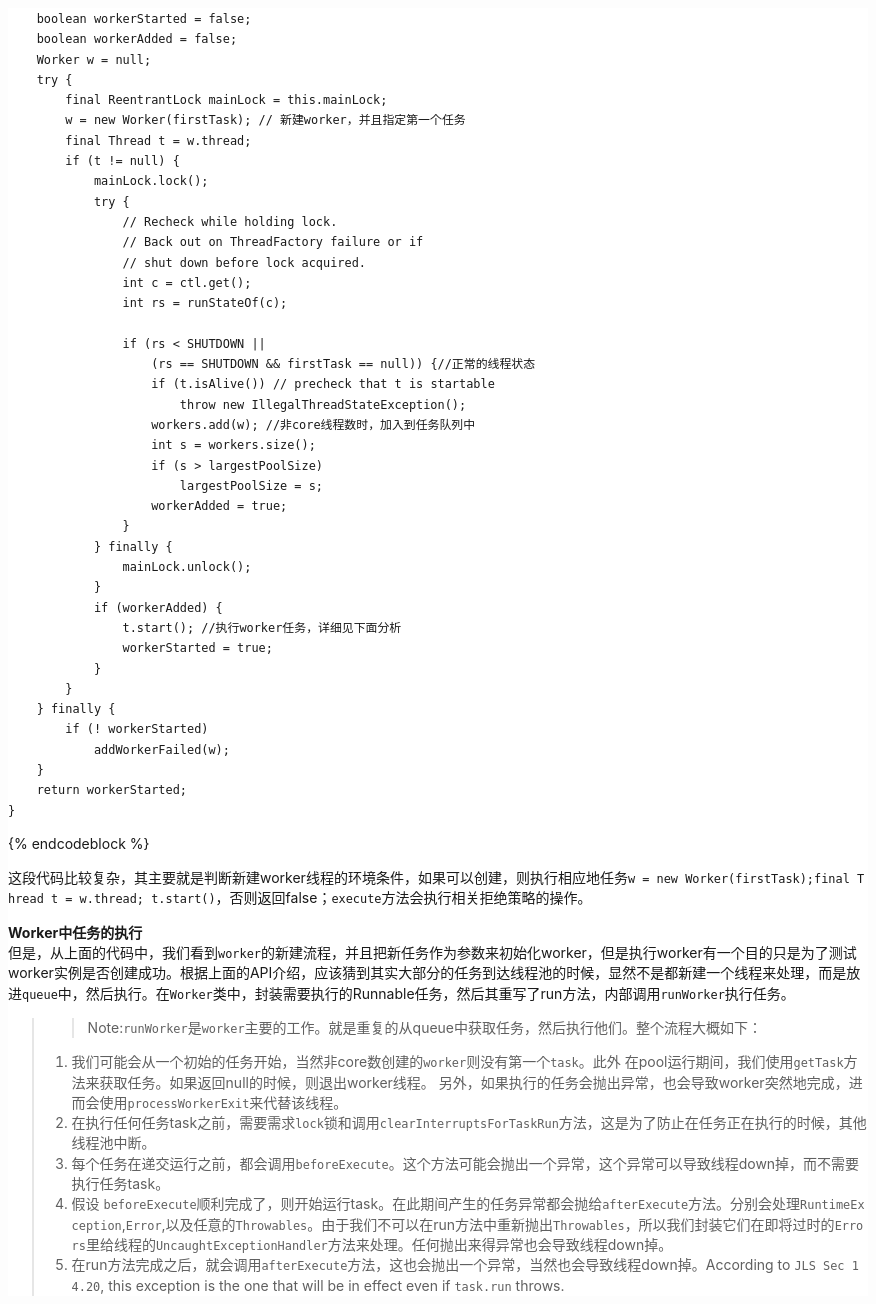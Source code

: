         boolean workerStarted = false;
        boolean workerAdded = false;
        Worker w = null;
        try {
            final ReentrantLock mainLock = this.mainLock;
            w = new Worker(firstTask); // 新建worker，并且指定第一个任务
            final Thread t = w.thread;
            if (t != null) {
                mainLock.lock();
                try {
                    // Recheck while holding lock.
                    // Back out on ThreadFactory failure or if
                    // shut down before lock acquired.
                    int c = ctl.get();
                    int rs = runStateOf(c);

                    if (rs < SHUTDOWN ||
                        (rs == SHUTDOWN && firstTask == null)) {//正常的线程状态
                        if (t.isAlive()) // precheck that t is startable
                            throw new IllegalThreadStateException();
                        workers.add(w); //非core线程数时，加入到任务队列中
                        int s = workers.size();
                        if (s > largestPoolSize)
                            largestPoolSize = s;
                        workerAdded = true;
                    }
                } finally {
                    mainLock.unlock();
                }
                if (workerAdded) {
                    t.start(); //执行worker任务，详细见下面分析
                    workerStarted = true;
                }
            }
        } finally {
            if (! workerStarted)
                addWorkerFailed(w);
        }
        return workerStarted;
    }
{% endcodeblock %}

这段代码比较复杂，其主要就是判断新建worker线程的环境条件，如果可以创建，则执行相应地任务`w = new Worker(firstTask);final Thread t = w.thread; t.start()`，否则返回false；`execute`方法会执行相关拒绝策略的操作。

**Worker中任务的执行**  
但是，从上面的代码中，我们看到`worker`的新建流程，并且把新任务作为参数来初始化worker，但是执行worker有一个目的只是为了测试worker实例是否创建成功。根据上面的API介绍，应该猜到其实大部分的任务到达线程池的时候，显然不是都新建一个线程来处理，而是放进`queue`中，然后执行。在`Worker`类中，封装需要执行的Runnable任务，然后其重写了run方法，内部调用`runWorker`执行任务。

>> Note:`runWorker`是`worker`主要的工作。就是重复的从queue中获取任务，然后执行他们。整个流程大概如下：    
>1. 我们可能会从一个初始的任务开始，当然非core数创建的`worker`则没有第一个`task`。此外
    在pool运行期间，我们使用`getTask`方法来获取任务。如果返回null的时候，则退出worker线程。
    另外，如果执行的任务会抛出异常，也会导致worker突然地完成，进而会使用`processWorkerExit`来代替该线程。    
>2. 在执行任何任务task之前，需要需求`lock`锁和调用`clearInterruptsForTaskRun`方法，这是为了防止在任务正在执行的时候，其他线程池中断。  
>3. 每个任务在递交运行之前，都会调用`beforeExecute`。这个方法可能会抛出一个异常，这个异常可以导致线程down掉，而不需要执行任务task。  
>4. 假设	`beforeExecute`顺利完成了，则开始运行task。在此期间产生的任务异常都会抛给`afterExecute`方法。分别会处理`RuntimeException`,`Error`,以及任意的`Throwables`。由于我们不可以在run方法中重新抛出`Throwables`，所以我们封装它们在即将过时的`Errors`里给线程的`UncaughtExceptionHandler`方法来处理。任何抛出来得异常也会导致线程down掉。  
>5. 在run方法完成之后，就会调用`afterExecute`方法，这也会抛出一个异常，当然也会导致线程down掉。According to `JLS Sec 14.20`, this exception is the one that will be in effect even if `task.run` throws.
